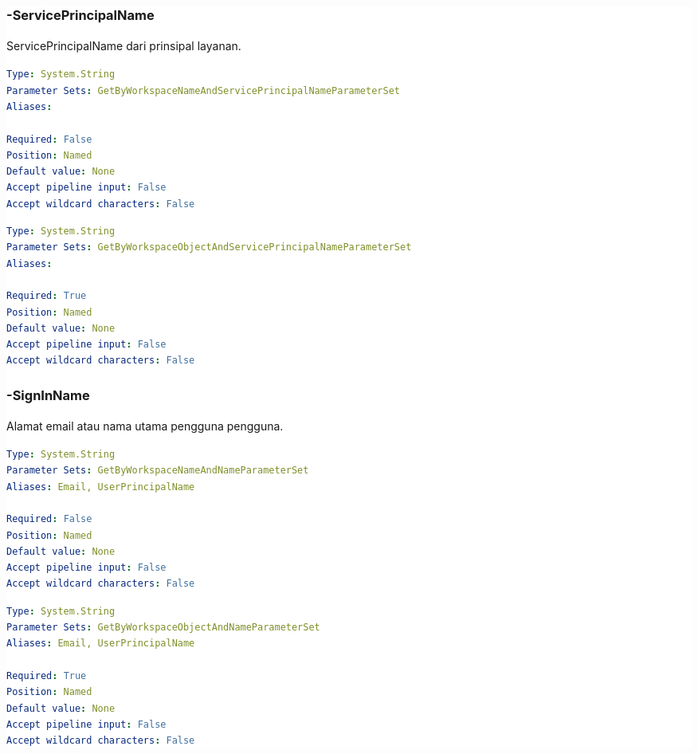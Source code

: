 ### -ServicePrincipalName
ServicePrincipalName dari prinsipal layanan.

```yaml
Type: System.String
Parameter Sets: GetByWorkspaceNameAndServicePrincipalNameParameterSet
Aliases:

Required: False
Position: Named
Default value: None
Accept pipeline input: False
Accept wildcard characters: False
```

```yaml
Type: System.String
Parameter Sets: GetByWorkspaceObjectAndServicePrincipalNameParameterSet
Aliases:

Required: True
Position: Named
Default value: None
Accept pipeline input: False
Accept wildcard characters: False
```

### -SignInName
Alamat email atau nama utama pengguna pengguna.

```yaml
Type: System.String
Parameter Sets: GetByWorkspaceNameAndNameParameterSet
Aliases: Email, UserPrincipalName

Required: False
Position: Named
Default value: None
Accept pipeline input: False
Accept wildcard characters: False
```

```yaml
Type: System.String
Parameter Sets: GetByWorkspaceObjectAndNameParameterSet
Aliases: Email, UserPrincipalName

Required: True
Position: Named
Default value: None
Accept pipeline input: False
Accept wildcard characters: False
```
